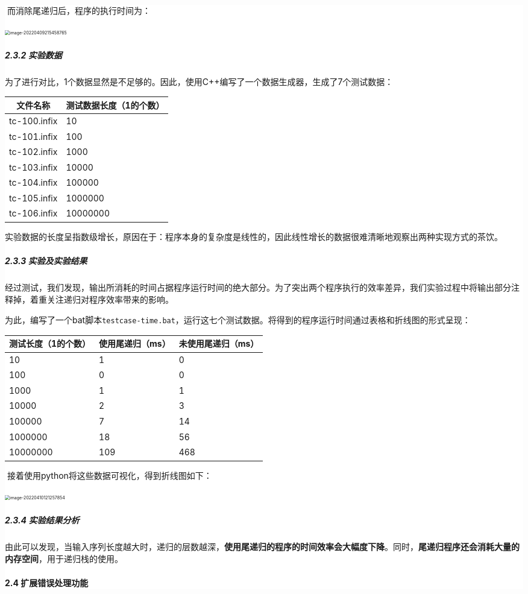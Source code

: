 ​		而消除尾递归后，程序的执行时间为：

<img src="{{site.url}}/img/2022-5-09-后缀表达式Postfix/image-20220409215458765.png" alt="image-20220409215458765" style="zoom:50%;" />

##### 2.3.2 实验数据

​		为了进行对比，1个数据显然是不足够的。因此，使用C++编写了一个数据生成器，生成了7个测试数据：

| 文件名称     | 测试数据长度（1的个数） |
| ------------ | ----------------------- |
| tc-100.infix | 10                      |
| tc-101.infix | 100                     |
| tc-102.infix | 1000                    |
| tc-103.infix | 10000                   |
| tc-104.infix | 100000                  |
| tc-105.infix | 1000000                 |
| tc-106.infix | 10000000                |

​		实验数据的长度呈指数级增长，原因在于：程序本身的复杂度是线性的，因此线性增长的数据很难清晰地观察出两种实现方式的茶饮。

##### 2.3.3 实验及实验结果

​		经过测试，我们发现，输出所消耗的时间占据程序运行时间的绝大部分。为了突出两个程序执行的效率差异，我们实验过程中将输出部分注释掉，着重关注递归对程序效率带来的影响。

​		为此，编写了一个bat脚本`testcase-time.bat`，运行这七个测试数据。将得到的程序运行时间通过表格和折线图的形式呈现：

| 测试长度（1的个数） | 使用尾递归（ms） | 未使用尾递归（ms） |
| ------------------- | ---------------- | ------------------ |
| 10                  | 1                | 0                  |
| 100                 | 0                | 0                  |
| 1000                | 1                | 1                  |
| 10000               | 2                | 3                  |
| 100000              | 7                | 14                 |
| 1000000             | 18               | 56                 |
| 10000000            | 109              | 468                |

​		接着使用python将这些数据可视化，得到折线图如下：

<img src="{{site.url}}/img/2022-5-09-后缀表达式Postfix/image-20220410121257854.png" alt="image-20220410121257854" style="zoom:50%;" />

##### 2.3.4 实验结果分析

​		由此可以发现，当输入序列长度越大时，递归的层数越深，**使用尾递归的程序的时间效率会大幅度下降**。同时，**尾递归程序还会消耗大量的内存空间**，用于递归栈的使用。



#### 2.4 扩展错误处理功能
